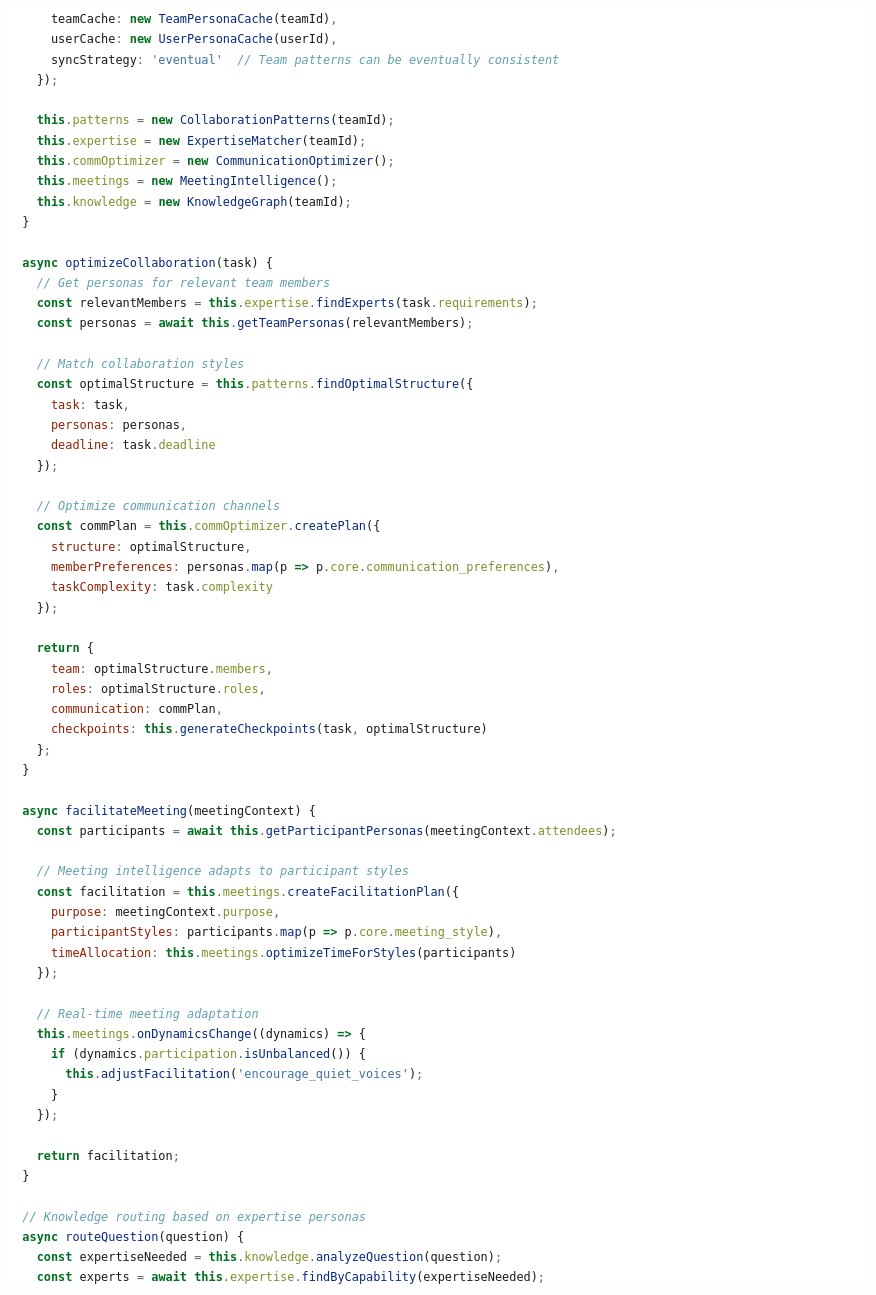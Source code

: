 ```javascript
      teamCache: new TeamPersonaCache(teamId),
      userCache: new UserPersonaCache(userId),
      syncStrategy: 'eventual'  // Team patterns can be eventually consistent
    });
    
    this.patterns = new CollaborationPatterns(teamId);
    this.expertise = new ExpertiseMatcher(teamId);
    this.commOptimizer = new CommunicationOptimizer();
    this.meetings = new MeetingIntelligence();
    this.knowledge = new KnowledgeGraph(teamId);
  }
  
  async optimizeCollaboration(task) {
    // Get personas for relevant team members
    const relevantMembers = this.expertise.findExperts(task.requirements);
    const personas = await this.getTeamPersonas(relevantMembers);
    
    // Match collaboration styles
    const optimalStructure = this.patterns.findOptimalStructure({
      task: task,
      personas: personas,
      deadline: task.deadline
    });
    
    // Optimize communication channels
    const commPlan = this.commOptimizer.createPlan({
      structure: optimalStructure,
      memberPreferences: personas.map(p => p.core.communication_preferences),
      taskComplexity: task.complexity
    });
    
    return {
      team: optimalStructure.members,
      roles: optimalStructure.roles,
      communication: commPlan,
      checkpoints: this.generateCheckpoints(task, optimalStructure)
    };
  }
  
  async facilitateMeeting(meetingContext) {
    const participants = await this.getParticipantPersonas(meetingContext.attendees);
    
    // Meeting intelligence adapts to participant styles
    const facilitation = this.meetings.createFacilitationPlan({
      purpose: meetingContext.purpose,
      participantStyles: participants.map(p => p.core.meeting_style),
      timeAllocation: this.meetings.optimizeTimeForStyles(participants)
    });
    
    // Real-time meeting adaptation
    this.meetings.onDynamicsChange((dynamics) => {
      if (dynamics.participation.isUnbalanced()) {
        this.adjustFacilitation('encourage_quiet_voices');
      }
    });
    
    return facilitation;
  }
  
  // Knowledge routing based on expertise personas
  async routeQuestion(question) {
    const expertiseNeeded = this.knowledge.analyzeQuestion(question);
    const experts = await this.expertise.findByCapability(expertiseNeeded);
```